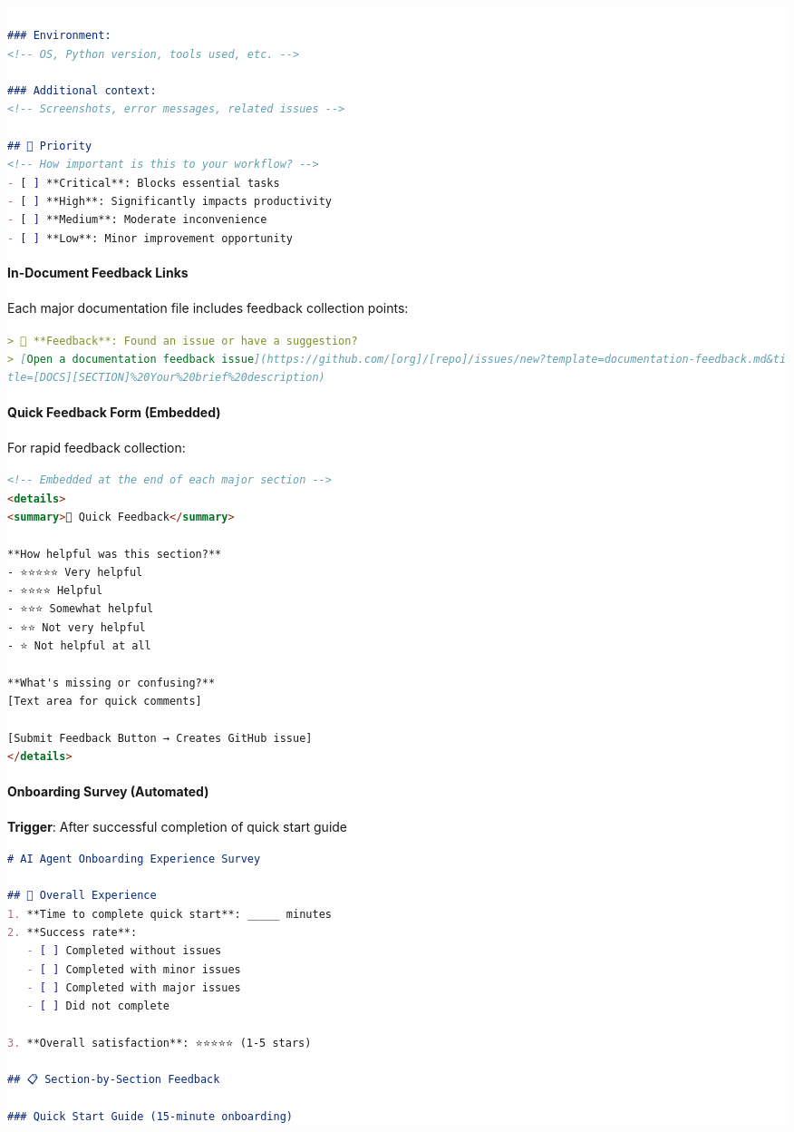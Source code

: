 ```markdown

### Environment:
<!-- OS, Python version, tools used, etc. -->

### Additional context:
<!-- Screenshots, error messages, related issues -->

## 🚀 Priority
<!-- How important is this to your workflow? -->
- [ ] **Critical**: Blocks essential tasks
- [ ] **High**: Significantly impacts productivity  
- [ ] **Medium**: Moderate inconvenience
- [ ] **Low**: Minor improvement opportunity
```

#### In-Document Feedback Links
Each major documentation file includes feedback collection points:

```markdown
> 💬 **Feedback**: Found an issue or have a suggestion? 
> [Open a documentation feedback issue](https://github.com/[org]/[repo]/issues/new?template=documentation-feedback.md&title=[DOCS][SECTION]%20Your%20brief%20description)
```

#### Quick Feedback Form (Embedded)
For rapid feedback collection:

```html
<!-- Embedded at the end of each major section -->
<details>
<summary>📝 Quick Feedback</summary>

**How helpful was this section?**
- ⭐⭐⭐⭐⭐ Very helpful
- ⭐⭐⭐⭐ Helpful  
- ⭐⭐⭐ Somewhat helpful
- ⭐⭐ Not very helpful
- ⭐ Not helpful at all

**What's missing or confusing?**
[Text area for quick comments]

[Submit Feedback Button → Creates GitHub issue]
</details>
```

#### Onboarding Survey (Automated)
**Trigger**: After successful completion of quick start guide

```markdown
# AI Agent Onboarding Experience Survey

## 🎯 Overall Experience
1. **Time to complete quick start**: _____ minutes
2. **Success rate**: 
   - [ ] Completed without issues
   - [ ] Completed with minor issues  
   - [ ] Completed with major issues
   - [ ] Did not complete

3. **Overall satisfaction**: ⭐⭐⭐⭐⭐ (1-5 stars)

## 📋 Section-by-Section Feedback

### Quick Start Guide (15-minute onboarding)
```